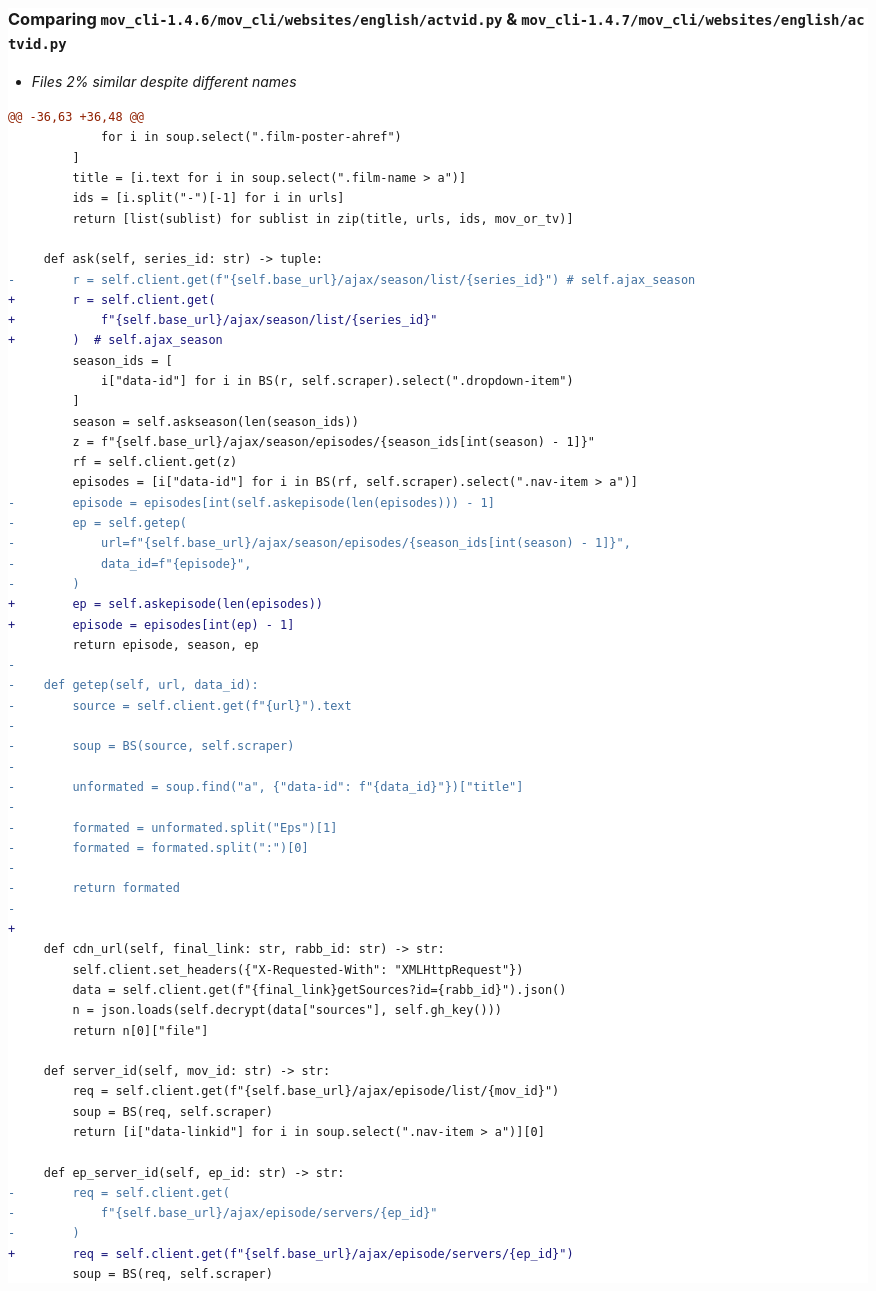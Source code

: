 ### Comparing `mov_cli-1.4.6/mov_cli/websites/english/actvid.py` & `mov_cli-1.4.7/mov_cli/websites/english/actvid.py`

 * *Files 2% similar despite different names*

```diff
@@ -36,63 +36,48 @@
             for i in soup.select(".film-poster-ahref")
         ]
         title = [i.text for i in soup.select(".film-name > a")]
         ids = [i.split("-")[-1] for i in urls]
         return [list(sublist) for sublist in zip(title, urls, ids, mov_or_tv)]
 
     def ask(self, series_id: str) -> tuple:
-        r = self.client.get(f"{self.base_url}/ajax/season/list/{series_id}") # self.ajax_season
+        r = self.client.get(
+            f"{self.base_url}/ajax/season/list/{series_id}"
+        )  # self.ajax_season
         season_ids = [
             i["data-id"] for i in BS(r, self.scraper).select(".dropdown-item")
         ]
         season = self.askseason(len(season_ids))
         z = f"{self.base_url}/ajax/season/episodes/{season_ids[int(season) - 1]}"
         rf = self.client.get(z)
         episodes = [i["data-id"] for i in BS(rf, self.scraper).select(".nav-item > a")]
-        episode = episodes[int(self.askepisode(len(episodes))) - 1]
-        ep = self.getep(
-            url=f"{self.base_url}/ajax/season/episodes/{season_ids[int(season) - 1]}",
-            data_id=f"{episode}",
-        )
+        ep = self.askepisode(len(episodes))
+        episode = episodes[int(ep) - 1]
         return episode, season, ep
-
-    def getep(self, url, data_id):
-        source = self.client.get(f"{url}").text
-
-        soup = BS(source, self.scraper)
-
-        unformated = soup.find("a", {"data-id": f"{data_id}"})["title"]
-
-        formated = unformated.split("Eps")[1]
-        formated = formated.split(":")[0]
-
-        return formated
-
+    
     def cdn_url(self, final_link: str, rabb_id: str) -> str:
         self.client.set_headers({"X-Requested-With": "XMLHttpRequest"})
         data = self.client.get(f"{final_link}getSources?id={rabb_id}").json()
         n = json.loads(self.decrypt(data["sources"], self.gh_key()))
         return n[0]["file"]
 
     def server_id(self, mov_id: str) -> str:
         req = self.client.get(f"{self.base_url}/ajax/episode/list/{mov_id}")
         soup = BS(req, self.scraper)
         return [i["data-linkid"] for i in soup.select(".nav-item > a")][0]
 
     def ep_server_id(self, ep_id: str) -> str:
-        req = self.client.get(
-            f"{self.base_url}/ajax/episode/servers/{ep_id}"
-        )
+        req = self.client.get(f"{self.base_url}/ajax/episode/servers/{ep_id}")
         soup = BS(req, self.scraper)
```